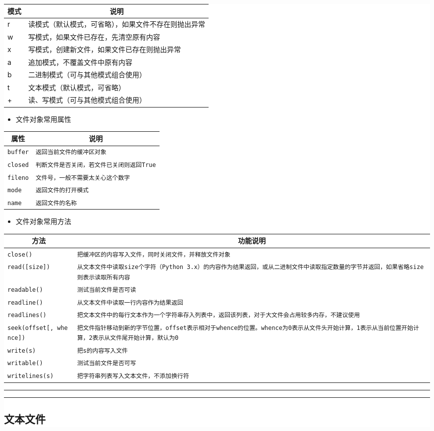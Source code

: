 | **模式** | **说明**                                             |
| -------- | ---------------------------------------------------- |
| r        | 读模式（默认模式，可省略），如果文件不存在则抛出异常 |
| w        | 写模式，如果文件已存在，先清空原有内容               |
| x        | 写模式，创建新文件，如果文件已存在则抛出异常         |
| a        | 追加模式，不覆盖文件中原有内容                       |
| b        | 二进制模式（可与其他模式组合使用）                   |
| t        | 文本模式（默认模式，可省略）                         |
| +        | 读、写模式（可与其他模式组合使用）                   |

- 文件对象常用属性

| **属性** | **说明**                                   |
| -------- | ------------------------------------------ |
| `buffer` | `返回当前文件的缓冲区对象`                 |
| `closed` | `判断文件是否关闭，若文件已关闭则返回True` |
| `fileno` | `文件号，一般不需要太关心这个数字`         |
| `mode`   | `返回文件的打开模式`                       |
| `name`   | `返回文件的名称`                           |

- 文件对象常用方法

| 方法                     | 功能说明                                                     |
| ------------------------ | ------------------------------------------------------------ |
| `close()`                | `把缓冲区的内容写入文件，同时关闭文件，并释放文件对象`       |
| `read([size])`           | `从文本文件中读取size个字符（Python 3.x）的内容作为结果返回，或从二进制文件中读取指定数量的字节并返回，如果省略size则表示读取所有内容` |
| `readable()`             | `测试当前文件是否可读`                                       |
| `readline()`             | `从文本文件中读取一行内容作为结果返回`                       |
| `readlines()`            | `把文本文件中的每行文本作为一个字符串存入列表中，返回该列表，对于大文件会占用较多内存，不建议使用` |
| `seek(offset[, whence])` | `把文件指针移动到新的字节位置，offset表示相对于whence的位置。whence为0表示从文件头开始计算，1表示从当前位置开始计算，2表示从文件尾开始计算，默认为0` |
| `write(s)`               | `把s的内容写入文件`                                          |
| `writable()`             | `测试当前文件是否可写`                                       |
| `writelines(s)`          | `把字符串列表写入文本文件，不添加换行符`                     |

---

---

## 文本文件
